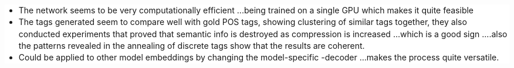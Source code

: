 - The network seems to be very computationally efficient ...being trained on a single GPU which makes it  quite feasible
- The tags generated seem to compare well with gold  POS tags, showing clustering of similar tags together, they also conducted experiments that proved that semantic info is destroyed as compression is increased ...which is a good sign ....also the patterns revealed in the annealing of discrete tags show that the results are coherent.
- Could be applied to other model embeddings by changing the model-specific -decoder  ...makes the process quite versatile.
 

